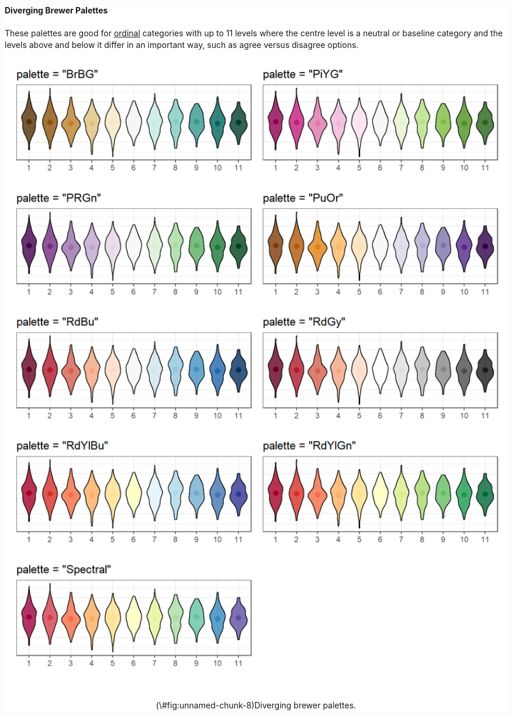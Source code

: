#### Diverging Brewer Palettes

These palettes are good for <a class='glossary' target='_blank' title='Discrete variables that have an inherent order, such as number of legs' href='https://psyteachr.github.io/glossary/o#ordinal'>ordinal</a> categories with up to 11 levels where the centre level is a neutral or baseline category and the levels above and below it differ in an important way, such as agree versus disagree options.

<div class="figure" style="text-align: center">
<img src="appendix-f-styling_files/figure-html/unnamed-chunk-8-1.png" alt="Diverging brewer palettes." width="100%" />
<p class="caption">(\#fig:unnamed-chunk-8)Diverging brewer palettes.</p>
</div>
